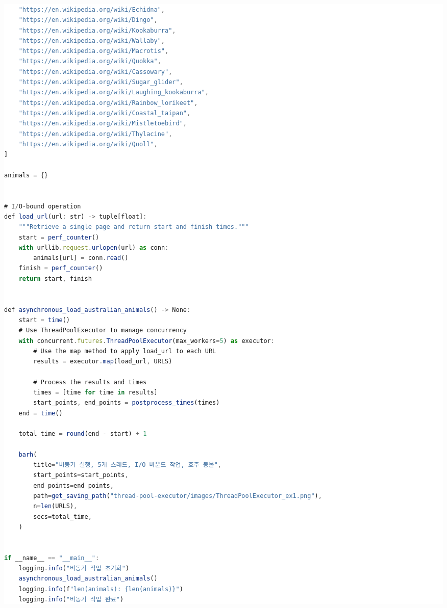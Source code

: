 ```js
    "https://en.wikipedia.org/wiki/Echidna",
    "https://en.wikipedia.org/wiki/Dingo",
    "https://en.wikipedia.org/wiki/Kookaburra",
    "https://en.wikipedia.org/wiki/Wallaby",
    "https://en.wikipedia.org/wiki/Macrotis",
    "https://en.wikipedia.org/wiki/Quokka",
    "https://en.wikipedia.org/wiki/Cassowary",
    "https://en.wikipedia.org/wiki/Sugar_glider",
    "https://en.wikipedia.org/wiki/Laughing_kookaburra",
    "https://en.wikipedia.org/wiki/Rainbow_lorikeet",
    "https://en.wikipedia.org/wiki/Coastal_taipan",
    "https://en.wikipedia.org/wiki/Mistletoebird",
    "https://en.wikipedia.org/wiki/Thylacine",
    "https://en.wikipedia.org/wiki/Quoll",
]

animals = {}


# I/O-bound operation
def load_url(url: str) -> tuple[float]:
    """Retrieve a single page and return start and finish times."""
    start = perf_counter()
    with urllib.request.urlopen(url) as conn:
        animals[url] = conn.read()
    finish = perf_counter()
    return start, finish


def asynchronous_load_australian_animals() -> None:
    start = time()
    # Use ThreadPoolExecutor to manage concurrency
    with concurrent.futures.ThreadPoolExecutor(max_workers=5) as executor:
        # Use the map method to apply load_url to each URL
        results = executor.map(load_url, URLS)

        # Process the results and times
        times = [time for time in results]
        start_points, end_points = postprocess_times(times)
    end = time()

    total_time = round(end - start) + 1

    barh(
        title="비동기 실행, 5개 스레드, I/O 바운드 작업, 호주 동물",
        start_points=start_points,
        end_points=end_points,
        path=get_saving_path("thread-pool-executor/images/ThreadPoolExecutor_ex1.png"),
        n=len(URLS),
        secs=total_time,
    )


if __name__ == "__main__":
    logging.info("비동기 작업 초기화")
    asynchronous_load_australian_animals()
    logging.info(f"len(animals): {len(animals)}")
    logging.info("비동기 작업 완료")
```
